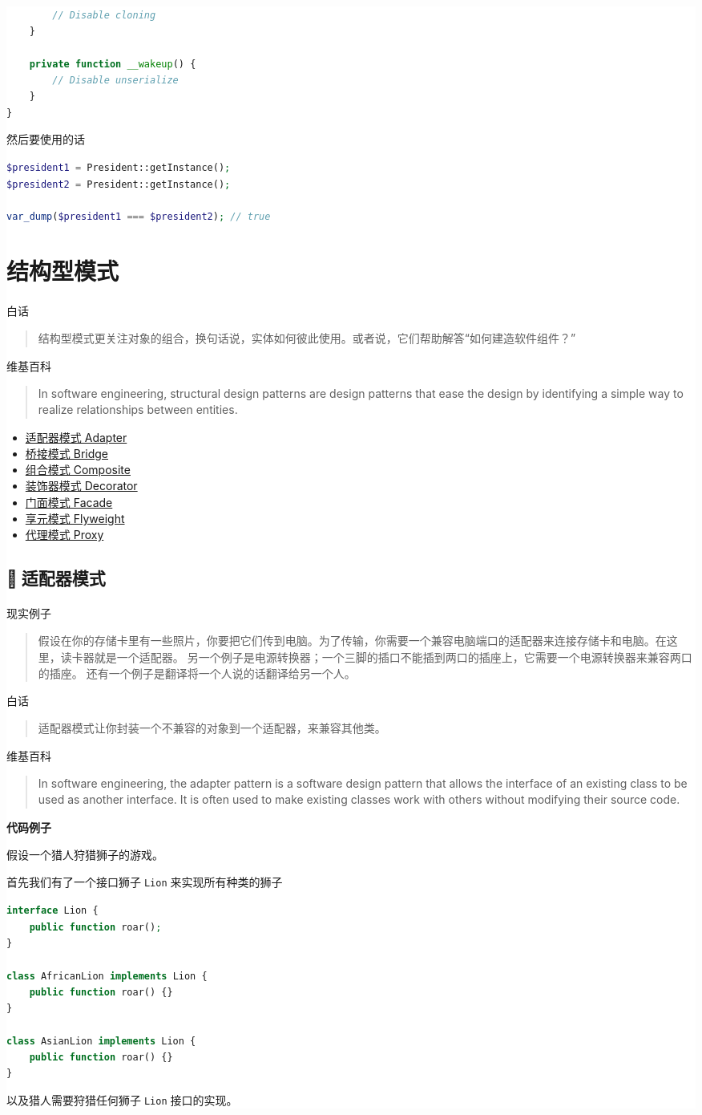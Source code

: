 ```php
        // Disable cloning
    }
    
    private function __wakeup() {
        // Disable unserialize
    }
}
```
然后要使用的话
```php
$president1 = President::getInstance();
$president2 = President::getInstance();

var_dump($president1 === $president2); // true
```

结构型模式
==========================
白话
> 结构型模式更关注对象的组合，换句话说，实体如何彼此使用。或者说，它们帮助解答“如何建造软件组件？”

维基百科
> In software engineering, structural design patterns are design patterns that ease the design by identifying a simple way to realize relationships between entities.
  
 * [适配器模式 Adapter](#-适配器模式)
 * [桥接模式 Bridge](#-桥接模式)
 * [组合模式 Composite](#-组合模式)
 * [装饰器模式 Decorator](#-装饰器模式)
 * [门面模式 Facade](#-门面模式)
 * [享元模式 Flyweight](#-享元模式)
 * [代理模式 Proxy](#-代理模式)

🔌 适配器模式
-------
现实例子
> 假设在你的存储卡里有一些照片，你要把它们传到电脑。为了传输，你需要一个兼容电脑端口的适配器来连接存储卡和电脑。在这里，读卡器就是一个适配器。
> 另一个例子是电源转换器；一个三脚的插口不能插到两口的插座上，它需要一个电源转换器来兼容两口的插座。
> 还有一个例子是翻译将一个人说的话翻译给另一个人。

白话
> 适配器模式让你封装一个不兼容的对象到一个适配器，来兼容其他类。

维基百科
> In software engineering, the adapter pattern is a software design pattern that allows the interface of an existing class to be used as another interface. It is often used to make existing classes work with others without modifying their source code.

**代码例子**

假设一个猎人狩猎狮子的游戏。

首先我们有了一个接口狮子 `Lion` 来实现所有种类的狮子

```php
interface Lion {
    public function roar();
}

class AfricanLion implements Lion {
    public function roar() {}
}

class AsianLion implements Lion {
    public function roar() {}
}
```
以及猎人需要狩猎任何狮子 `Lion` 接口的实现。